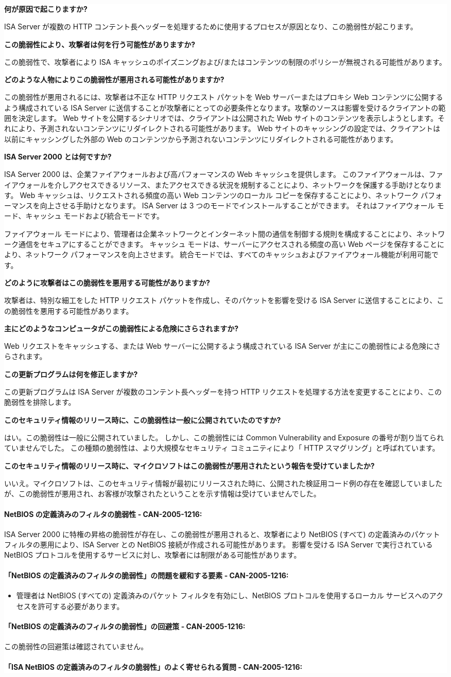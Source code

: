 **何が原因で起こりますか?**

ISA Server が複数の HTTP コンテント長ヘッダーを処理するために使用するプロセスが原因となり、この脆弱性が起こります。

**この脆弱性により、攻撃者は何を行う可能性がありますか?**

この脆弱性で、攻撃者により ISA キャッシュのポイズニングおよび/またはコンテンツの制限のポリシーが無視される可能性があります。

**どのような人物によりこの脆弱性が悪用される可能性がありますか?**

この脆弱性が悪用されるには、攻撃者は不正な HTTP リクエスト パケットを Web サーバーまたはプロキシ Web コンテンツに公開するよう構成されている ISA Server に送信することが攻撃者にとっての必要条件となります。攻撃のソースは影響を受けるクライアントの範囲を決定します。 Web サイトを公開するシナリオでは、クライアントは公開された Web サイトのコンテンツを表示しようとします。それにより、予測されないコンテンツにリダイレクトされる可能性があります。 Web サイトのキャッシングの設定では、クライアントは以前にキャッシングした外部の Web のコンテンツから予測されないコンテンツにリダイレクトされる可能性があります。

**ISA Server 2000** **とは何ですか?**

ISA Server 2000 は、企業ファイアウォールおよび高パフォーマンスの Web キャッシュを提供します。 このファイアウォールは、ファイアウォールを介しアクセスできるリソース、またアクセスできる状況を規制することにより、ネットワークを保護する手助けとなります。 Web キャッシュは、リクエストされる頻度の高い Web コンテンツのローカル コピーを保存することにより、ネットワーク パフォーマンスを向上させる手助けとなります。 ISA Server は 3 つのモードでインストールすることができます。 それはファイアウォール モード、キャッシュ モードおよび統合モードです。

ファイアウォール モードにより、管理者は企業ネットワークとインターネット間の通信を制御する規則を構成することにより、ネットワーク通信をセキュアにすることができます。 キャッシュ モードは、サーバーにアクセスされる頻度の高い Web ページを保存することにより、ネットワーク パフォーマンスを向上させます。 統合モードでは、すべてのキャッシュおよびファイアウォール機能が利用可能です。

**どのように攻撃者はこの脆弱性を悪用する可能性がありますか?**

攻撃者は、特別な細工をした HTTP リクエスト パケットを作成し、そのパケットを影響を受ける ISA Server に送信することにより、この脆弱性を悪用する可能性があります。

**主にどのようなコンピュータがこの脆弱性による危険にさらされますか?**

Web リクエストをキャッシュする、または Web サーバーに公開するよう構成されている ISA Server が主にこの脆弱性による危険にさらされます。

**この更新プログラムは何を修正しますか?**

この更新プログラムは ISA Server が複数のコンテント長ヘッダーを持つ HTTP リクエストを処理する方法を変更することにより、この脆弱性を排除します。

**このセキュリティ情報のリリース時に、この脆弱性は一般に公開されていたのですか?**

はい。この脆弱性は一般に公開されていました。 しかし、この脆弱性には Common Vulnerability and Exposure の番号が割り当てられていませんでした。 この種類の脆弱性は、より大規模なセキュリティ コミュニティにより「 HTTP スマグリング」と呼ばれています。

**このセキュリティ情報のリリース時に、マイクロソフトはこの脆弱性が悪用されたという報告を受けていましたか?**

いいえ。マイクロソフトは、このセキュリティ情報が最初にリリースされた時に、公開された検証用コード例の存在を確認していましたが、この脆弱性が悪用され、お客様が攻撃されたということを示す情報は受けていませんでした。

#### NetBIOS の定義済みのフィルタの脆弱性 - CAN-2005-1216:

ISA Server 2000 に特権の昇格の脆弱性が存在し、この脆弱性が悪用されると、攻撃者により NetBIOS (すべて) の定義済みのパケット フィルタの悪用により、ISA Server との NetBIOS 接続が作成される可能性があります。 影響を受ける ISA Server で実行されている NetBIOS プロトコルを使用するサービスに対し、攻撃者には制限がある可能性があります。

#### 「NetBIOS の定義済みのフィルタの脆弱性」の問題を緩和する要素 - CAN-2005-1216:

-   管理者は NetBIOS (すべての) 定義済みのパケット フィルタを有効にし、NetBIOS プロトコルを使用するローカル サービスへのアクセスを許可する必要があります。

#### 「NetBIOS の定義済みのフィルタの脆弱性」の回避策 - CAN-2005-1216:

この脆弱性の回避策は確認されていません。

#### 「ISA NetBIOS の定義済みのフィルタの脆弱性」のよく寄せられる質問 - CAN-2005-1216:
